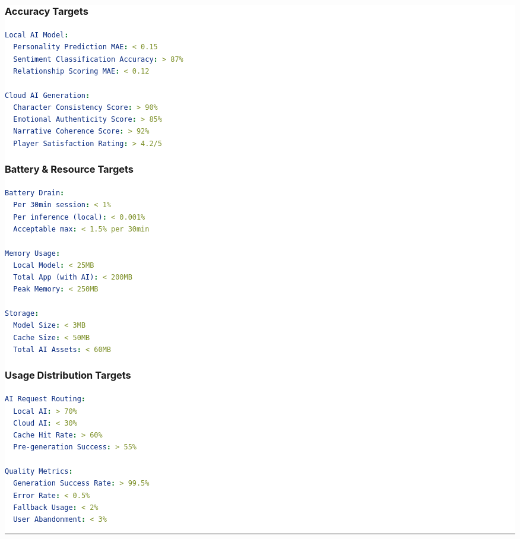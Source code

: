```yaml
```

### Accuracy Targets

```yaml
Local AI Model:
  Personality Prediction MAE: < 0.15
  Sentiment Classification Accuracy: > 87%
  Relationship Scoring MAE: < 0.12
  
Cloud AI Generation:
  Character Consistency Score: > 90%
  Emotional Authenticity Score: > 85%
  Narrative Coherence Score: > 92%
  Player Satisfaction Rating: > 4.2/5
```

### Battery & Resource Targets

```yaml
Battery Drain:
  Per 30min session: < 1%
  Per inference (local): < 0.001%
  Acceptable max: < 1.5% per 30min

Memory Usage:
  Local Model: < 25MB
  Total App (with AI): < 200MB
  Peak Memory: < 250MB

Storage:
  Model Size: < 3MB
  Cache Size: < 50MB
  Total AI Assets: < 60MB
```

### Usage Distribution Targets

```yaml
AI Request Routing:
  Local AI: > 70%
  Cloud AI: < 30%
  Cache Hit Rate: > 60%
  Pre-generation Success: > 55%

Quality Metrics:
  Generation Success Rate: > 99.5%
  Error Rate: < 0.5%
  Fallback Usage: < 2%
  User Abandonment: < 3%
```

---
